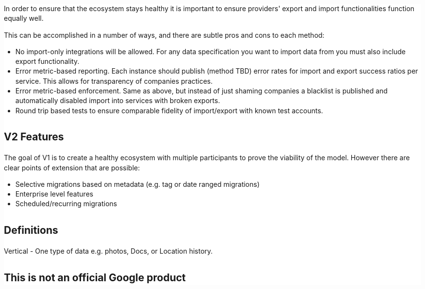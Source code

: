 In order to ensure that the ecosystem stays healthy it is important to ensure providers' export and import functionalities function equally well.

This can be accomplished in a number of ways, and there are subtle pros and cons to each method:

-  No import-only integrations will be allowed.  For any data specification you want to import data from you must also include export functionality.
-  Error metric-based reporting.  Each instance should publish (method TBD) error rates for import and export success ratios per service.  This allows for transparency of companies practices.
-  Error metric-based enforcement.  Same as above, but instead of just shaming companies a blacklist is published and automatically disabled import into services with broken exports.
-  Round trip based tests to ensure comparable fidelity of import/export with known test accounts.

## V2 Features

The goal of V1 is to create a healthy ecosystem with multiple participants to prove the viability of the model.  However there are clear points of extension that are possible:

-  Selective migrations based on metadata (e.g. tag or date ranged migrations)
-  Enterprise level features
-  Scheduled/recurring migrations

## Definitions

Vertical - One type of data e.g. photos, Docs, or Location history.

## This is not an official Google product
